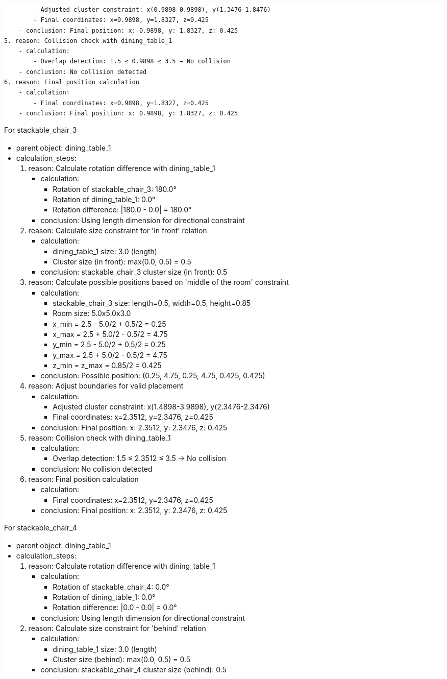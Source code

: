            - Adjusted cluster constraint: x(0.9898-0.9898), y(1.3476-1.8476)
            - Final coordinates: x=0.9898, y=1.8327, z=0.425
        - conclusion: Final position: x: 0.9898, y: 1.8327, z: 0.425
    5. reason: Collision check with dining_table_1
        - calculation:
            - Overlap detection: 1.5 ≤ 0.9898 ≤ 3.5 → No collision
        - conclusion: No collision detected
    6. reason: Final position calculation
        - calculation:
            - Final coordinates: x=0.9898, y=1.8327, z=0.425
        - conclusion: Final position: x: 0.9898, y: 1.8327, z: 0.425

For stackable_chair_3
- parent object: dining_table_1
- calculation_steps:
    1. reason: Calculate rotation difference with dining_table_1
        - calculation:
            - Rotation of stackable_chair_3: 180.0°
            - Rotation of dining_table_1: 0.0°
            - Rotation difference: |180.0 - 0.0| = 180.0°
        - conclusion: Using length dimension for directional constraint
    2. reason: Calculate size constraint for 'in front' relation
        - calculation:
            - dining_table_1 size: 3.0 (length)
            - Cluster size (in front): max(0.0, 0.5) = 0.5
        - conclusion: stackable_chair_3 cluster size (in front): 0.5
    3. reason: Calculate possible positions based on 'middle of the room' constraint
        - calculation:
            - stackable_chair_3 size: length=0.5, width=0.5, height=0.85
            - Room size: 5.0x5.0x3.0
            - x_min = 2.5 - 5.0/2 + 0.5/2 = 0.25
            - x_max = 2.5 + 5.0/2 - 0.5/2 = 4.75
            - y_min = 2.5 - 5.0/2 + 0.5/2 = 0.25
            - y_max = 2.5 + 5.0/2 - 0.5/2 = 4.75
            - z_min = z_max = 0.85/2 = 0.425
        - conclusion: Possible position: (0.25, 4.75, 0.25, 4.75, 0.425, 0.425)
    4. reason: Adjust boundaries for valid placement
        - calculation:
            - Adjusted cluster constraint: x(1.4898-3.9898), y(2.3476-2.3476)
            - Final coordinates: x=2.3512, y=2.3476, z=0.425
        - conclusion: Final position: x: 2.3512, y: 2.3476, z: 0.425
    5. reason: Collision check with dining_table_1
        - calculation:
            - Overlap detection: 1.5 ≤ 2.3512 ≤ 3.5 → No collision
        - conclusion: No collision detected
    6. reason: Final position calculation
        - calculation:
            - Final coordinates: x=2.3512, y=2.3476, z=0.425
        - conclusion: Final position: x: 2.3512, y: 2.3476, z: 0.425

For stackable_chair_4
- parent object: dining_table_1
- calculation_steps:
    1. reason: Calculate rotation difference with dining_table_1
        - calculation:
            - Rotation of stackable_chair_4: 0.0°
            - Rotation of dining_table_1: 0.0°
            - Rotation difference: |0.0 - 0.0| = 0.0°
        - conclusion: Using length dimension for directional constraint
    2. reason: Calculate size constraint for 'behind' relation
        - calculation:
            - dining_table_1 size: 3.0 (length)
            - Cluster size (behind): max(0.0, 0.5) = 0.5
        - conclusion: stackable_chair_4 cluster size (behind): 0.5
